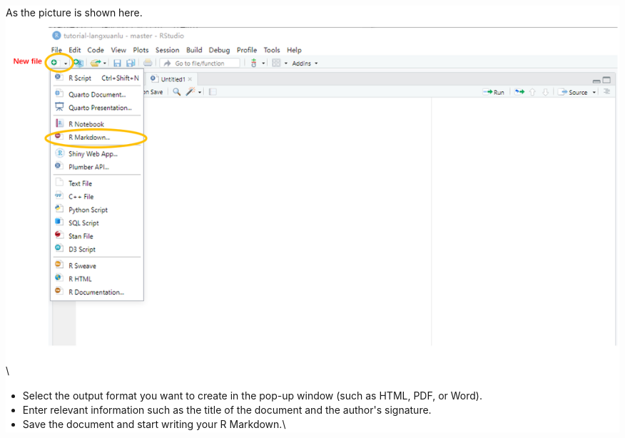 As the picture is shown here. ![](image/Rmarkdown.png)

\

-   Select the output format you want to create in the pop-up window (such as HTML, PDF, or Word).
-   Enter relevant information such as the title of the document and the author's signature.
-   Save the document and start writing your R Markdown.\

